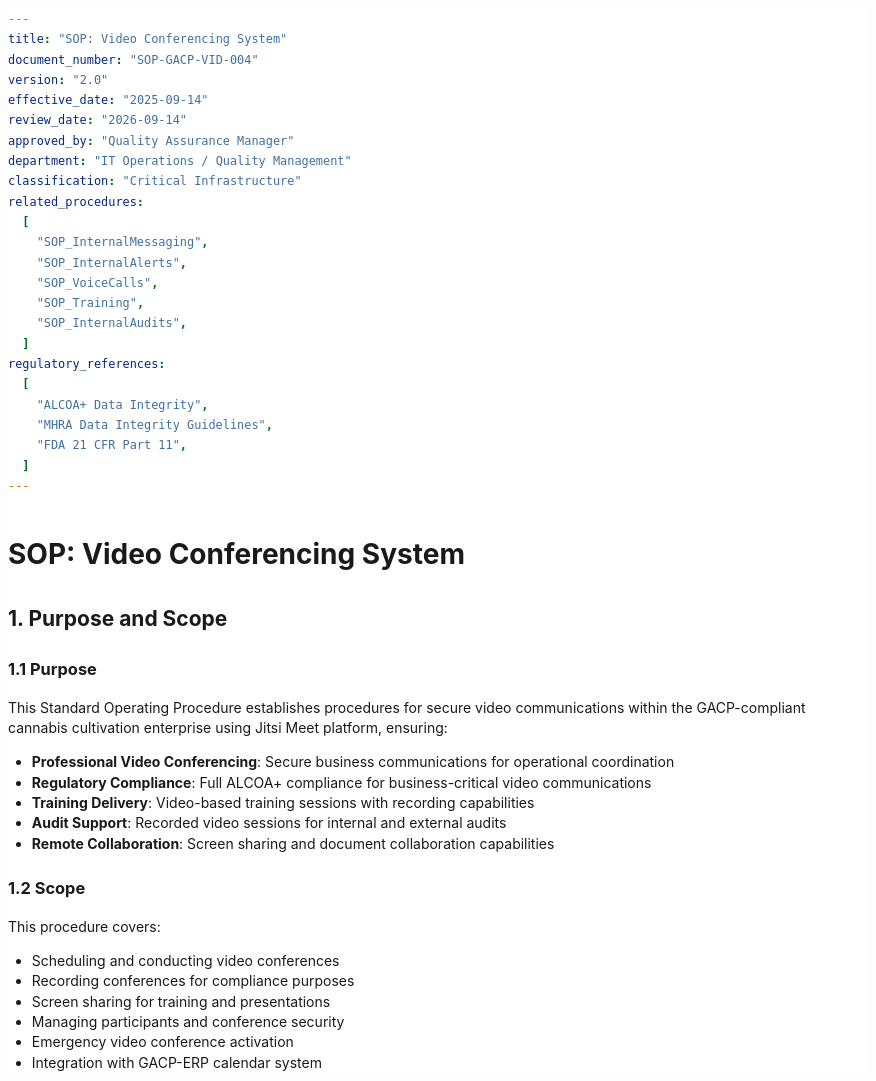 ```yaml
---
title: "SOP: Video Conferencing System"
document_number: "SOP-GACP-VID-004"
version: "2.0"
effective_date: "2025-09-14"
review_date: "2026-09-14"
approved_by: "Quality Assurance Manager"
department: "IT Operations / Quality Management"
classification: "Critical Infrastructure"
related_procedures:
  [
    "SOP_InternalMessaging",
    "SOP_InternalAlerts",
    "SOP_VoiceCalls",
    "SOP_Training",
    "SOP_InternalAudits",
  ]
regulatory_references:
  [
    "ALCOA+ Data Integrity",
    "MHRA Data Integrity Guidelines",
    "FDA 21 CFR Part 11",
  ]
---
```


# SOP: Video Conferencing System

## 1. Purpose and Scope

### 1.1 Purpose

This Standard Operating Procedure establishes procedures for secure video communications within the GACP-compliant cannabis cultivation enterprise using Jitsi Meet platform, ensuring:

- **Professional Video Conferencing**: Secure business communications for operational coordination
- **Regulatory Compliance**: Full ALCOA+ compliance for business-critical video communications
- **Training Delivery**: Video-based training sessions with recording capabilities
- **Audit Support**: Recorded video sessions for internal and external audits
- **Remote Collaboration**: Screen sharing and document collaboration capabilities

### 1.2 Scope

This procedure covers:

- Scheduling and conducting video conferences
- Recording conferences for compliance purposes
- Screen sharing for training and presentations
- Managing participants and conference security
- Emergency video conference activation
- Integration with GACP-ERP calendar system
